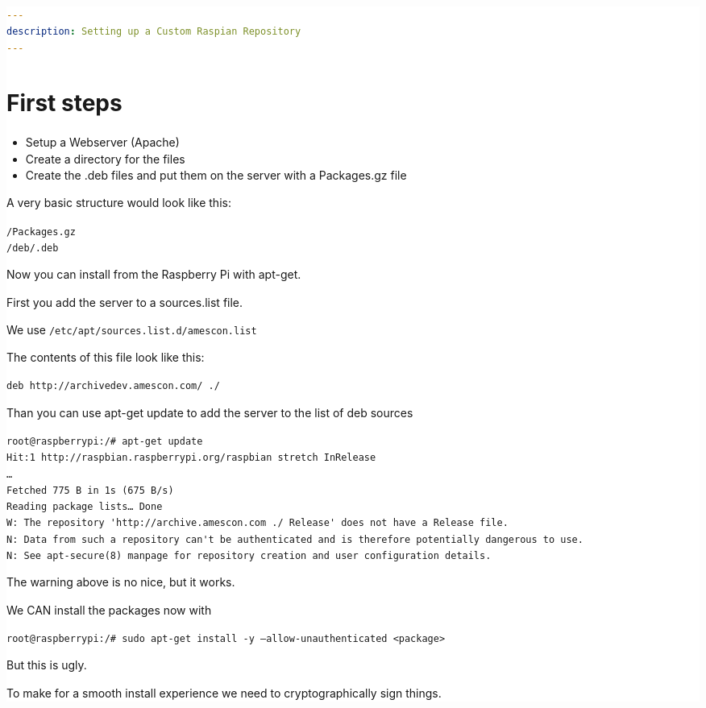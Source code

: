 ```yaml
---
description: Setting up a Custom Raspian Repository
---
```


# First steps

* Setup a Webserver (Apache)
* Create a directory for the files
* Create the .deb files and put them on the server with a Packages.gz file


A very basic structure would look like this:

```
/Packages.gz
/deb/.deb
```


Now you can install from the Raspberry Pi with apt-get.

First you add the server to a sources.list file.

We use   `/etc/apt/sources.list.d/amescon.list`

The contents of this file look like this:


```
deb http://archivedev.amescon.com/ ./
```

Than you can use apt-get update to add the server to the list of deb sources


```
root@raspberrypi:/# apt-get update
Hit:1 http://raspbian.raspberrypi.org/raspbian stretch InRelease
…
Fetched 775 B in 1s (675 B/s)
Reading package lists… Done
W: The repository 'http://archive.amescon.com ./ Release' does not have a Release file.
N: Data from such a repository can't be authenticated and is therefore potentially dangerous to use.
N: See apt-secure(8) manpage for repository creation and user configuration details.
```


The warning above is no nice, but it works.

We CAN install the packages now with

`root@raspberrypi:/# sudo apt-get install -y –allow-unauthenticated <package>`

But this is ugly.

To make for a smooth install experience we need to cryptographically sign things.
